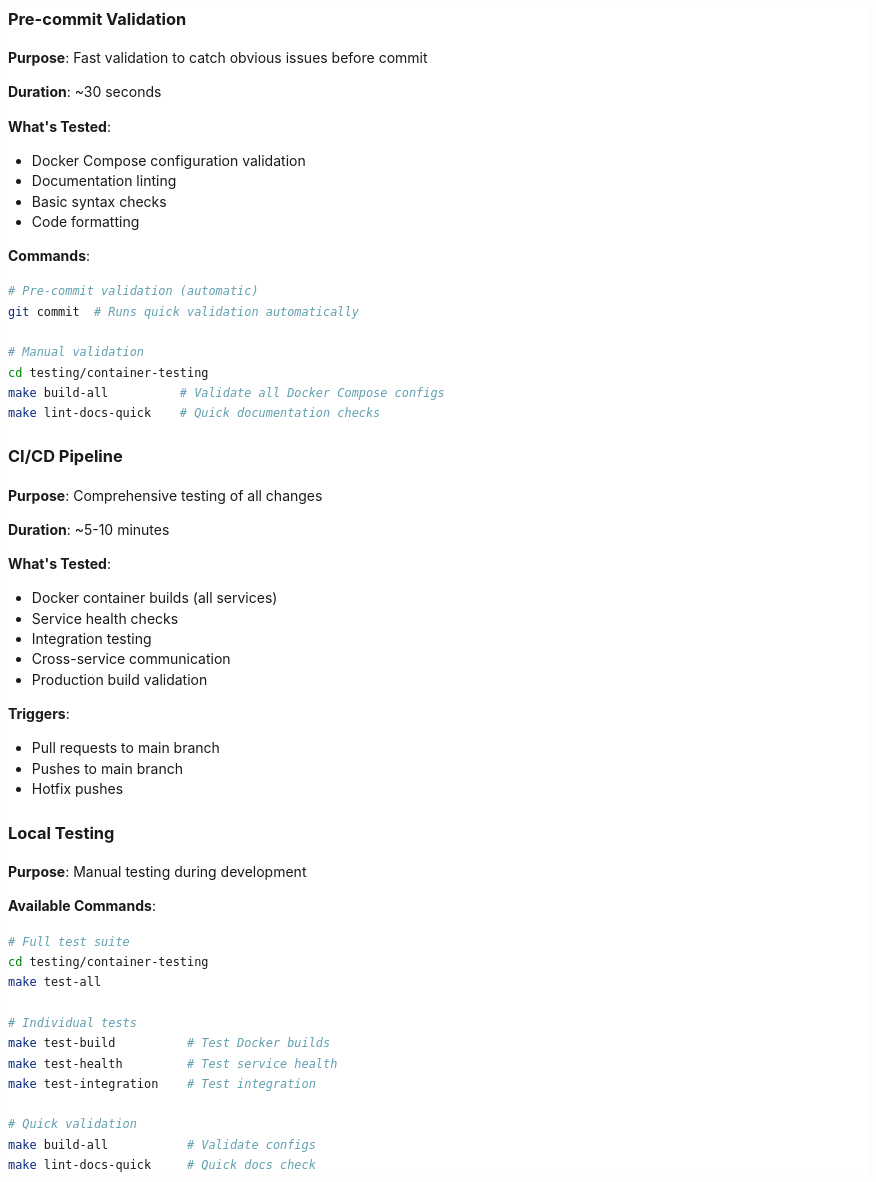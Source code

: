 ### Pre-commit Validation

**Purpose**: Fast validation to catch obvious issues before commit

**Duration**: ~30 seconds

**What's Tested**:

- Docker Compose configuration validation
- Documentation linting
- Basic syntax checks
- Code formatting

**Commands**:

```bash
# Pre-commit validation (automatic)
git commit  # Runs quick validation automatically

# Manual validation
cd testing/container-testing
make build-all          # Validate all Docker Compose configs
make lint-docs-quick    # Quick documentation checks
```

### CI/CD Pipeline

**Purpose**: Comprehensive testing of all changes

**Duration**: ~5-10 minutes

**What's Tested**:

- Docker container builds (all services)
- Service health checks
- Integration testing
- Cross-service communication
- Production build validation

**Triggers**:

- Pull requests to main branch
- Pushes to main branch
- Hotfix pushes

### Local Testing

**Purpose**: Manual testing during development

**Available Commands**:

```bash
# Full test suite
cd testing/container-testing
make test-all

# Individual tests
make test-build          # Test Docker builds
make test-health         # Test service health
make test-integration    # Test integration

# Quick validation
make build-all           # Validate configs
make lint-docs-quick     # Quick docs check
```
